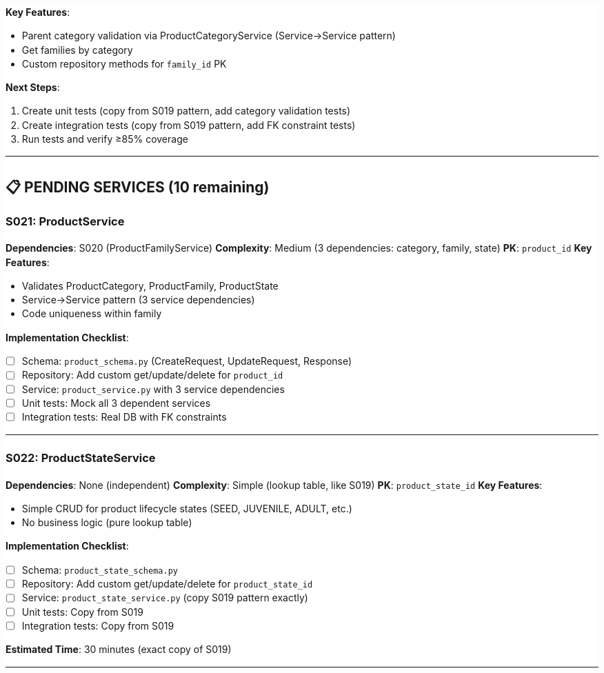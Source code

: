 **Key Features**:

- Parent category validation via ProductCategoryService (Service→Service pattern)
- Get families by category
- Custom repository methods for `family_id` PK

**Next Steps**:

1. Create unit tests (copy from S019 pattern, add category validation tests)
2. Create integration tests (copy from S019 pattern, add FK constraint tests)
3. Run tests and verify ≥85% coverage

---

## 📋 PENDING SERVICES (10 remaining)

### S021: ProductService

**Dependencies**: S020 (ProductFamilyService)
**Complexity**: Medium (3 dependencies: category, family, state)
**PK**: `product_id`
**Key Features**:

- Validates ProductCategory, ProductFamily, ProductState
- Service→Service pattern (3 service dependencies)
- Code uniqueness within family

**Implementation Checklist**:

- [ ] Schema: `product_schema.py` (CreateRequest, UpdateRequest, Response)
- [ ] Repository: Add custom get/update/delete for `product_id`
- [ ] Service: `product_service.py` with 3 service dependencies
- [ ] Unit tests: Mock all 3 dependent services
- [ ] Integration tests: Real DB with FK constraints

---

### S022: ProductStateService

**Dependencies**: None (independent)
**Complexity**: Simple (lookup table, like S019)
**PK**: `product_state_id`
**Key Features**:

- Simple CRUD for product lifecycle states (SEED, JUVENILE, ADULT, etc.)
- No business logic (pure lookup table)

**Implementation Checklist**:

- [ ] Schema: `product_state_schema.py`
- [ ] Repository: Add custom get/update/delete for `product_state_id`
- [ ] Service: `product_state_service.py` (copy S019 pattern exactly)
- [ ] Unit tests: Copy from S019
- [ ] Integration tests: Copy from S019

**Estimated Time**: 30 minutes (exact copy of S019)

---
